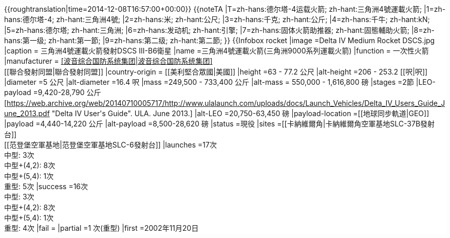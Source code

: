 {{roughtranslation|time=2014-12-08T16:57:00+00:00}}
{{noteTA
|T=zh-hans:德尔塔-4运载火箭; zh-hant:三角洲4號運載火箭;
|1=zh-hans:德尔塔-4; zh-hant:三角洲4號;
|2=zh-hans:米; zh-hant:公尺;
|3=zh-hans:千克; zh-hant:公斤;
|4=zh-hans:千牛; zh-hant:kN;
|5=zh-hans:德尔塔; zh-hant:三角洲;
|6=zh-hans:发动机; zh-hant:引擎;
|7=zh-hans:固体火箭助推器; zh-hant:固態輔助火箭;
|8=zh-hans:第一级; zh-hant:第一節;
|9=zh-hans:第二级; zh-hant:第二節;
}}
{{Infobox rocket
|image =Delta IV Medium Rocket DSCS.jpg
|caption = 三角洲4號運載火箭發射DSCS III-B6衛星
|name =三角洲4號運載火箭(三角洲9000系列運載火箭)
|function = 一次性火箭
|manufacturer = [[波音综合国防系统集团|波音综合国防系统集团]](IDS)<br />[[聯合發射同盟|聯合發射同盟]]
|country-origin = [[美利堅合眾國|美國]]
|height =63 - 77.2 公尺
|alt-height =206 - 253.2 [[呎|呎]]
|diameter =5 公尺
|alt-diameter =16.4 呎
|mass =249,500 - 733,400 公斤
|alt-mass = 550,000 - 1,616,800 磅
|stages =2節
|LEO-payload =9,420-28,790 公斤<ref>[https://web.archive.org/web/20140710005717/http://www.ulalaunch.com/uploads/docs/Launch_Vehicles/Delta_IV_Users_Guide_June_2013.pdf  "Delta IV User's Guide". ULA. June 2013.]</ref>
|alt-LEO =20,750-63,450 磅
|payload-location =[[地球同步軌道|GEO]]
|payload =4,440-14,220 公斤
|alt-payload =8,500-28,620 磅
|status =現役
|sites =[[卡納維爾角|卡納維爾角空軍基地SLC-37B發射台]]<br />[[范登堡空軍基地|范登堡空軍基地SLC-6發射台]]
|launches =17次<br /> 中型: 3次 <br /> 中型+(4,2): 8次 <br /> 中型+(5,4): 1次 <br /> 重型: 5次
|success =16次<br /> 中型: 3次 <br /> 中型+(4,2): 8次 <br /> 中型+(5,4): 1次 <br /> 重型: 4次
|fail =
|partial =1 次(重型)
|first =2002年11月20日